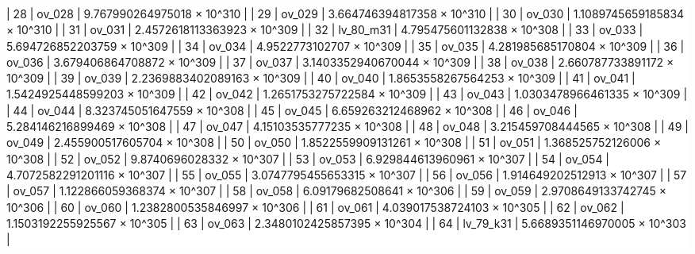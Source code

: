 | 28 | ov_028 | 9.767990264975018 × 10^310 |
| 29 | ov_029 | 3.664746394817358 × 10^310 |
| 30 | ov_030 | 1.1089745659185834 × 10^310 |
| 31 | ov_031 | 2.4572618113363923 × 10^309 |
| 32 | lv_80_m31 | 4.795475601132838 × 10^308 |
| 33 | ov_033 | 5.694726852203759 × 10^309 |
| 34 | ov_034 | 4.9522773102707 × 10^309 |
| 35 | ov_035 | 4.281985685170804 × 10^309 |
| 36 | ov_036 | 3.679406864708872 × 10^309 |
| 37 | ov_037 | 3.1403352940670044 × 10^309 |
| 38 | ov_038 | 2.660787733891172 × 10^309 |
| 39 | ov_039 | 2.2369883402089163 × 10^309 |
| 40 | ov_040 | 1.8653558267564253 × 10^309 |
| 41 | ov_041 | 1.5424925448599203 × 10^309 |
| 42 | ov_042 | 1.2651753275722584 × 10^309 |
| 43 | ov_043 | 1.0303478966461335 × 10^309 |
| 44 | ov_044 | 8.323745051647559 × 10^308 |
| 45 | ov_045 | 6.659263212468962 × 10^308 |
| 46 | ov_046 | 5.284146216899469 × 10^308 |
| 47 | ov_047 | 4.15103535777235 × 10^308 |
| 48 | ov_048 | 3.215459708444565 × 10^308 |
| 49 | ov_049 | 2.455900517605704 × 10^308 |
| 50 | ov_050 | 1.8522559909131261 × 10^308 |
| 51 | ov_051 | 1.368525752126006 × 10^308 |
| 52 | ov_052 | 9.8740696028332 × 10^307 |
| 53 | ov_053 | 6.929844613960961 × 10^307 |
| 54 | ov_054 | 4.7072582291201116 × 10^307 |
| 55 | ov_055 | 3.0747795455653315 × 10^307 |
| 56 | ov_056 | 1.914649202512913 × 10^307 |
| 57 | ov_057 | 1.122866059368374 × 10^307 |
| 58 | ov_058 | 6.09179682508641 × 10^306 |
| 59 | ov_059 | 2.9708649133742745 × 10^306 |
| 60 | ov_060 | 1.2382800535846997 × 10^306 |
| 61 | ov_061 | 4.039017538724103 × 10^305 |
| 62 | ov_062 | 1.1503192255925567 × 10^305 |
| 63 | ov_063 | 2.3480102425857395 × 10^304 |
| 64 | lv_79_k31 | 5.6689351146970005 × 10^303 |